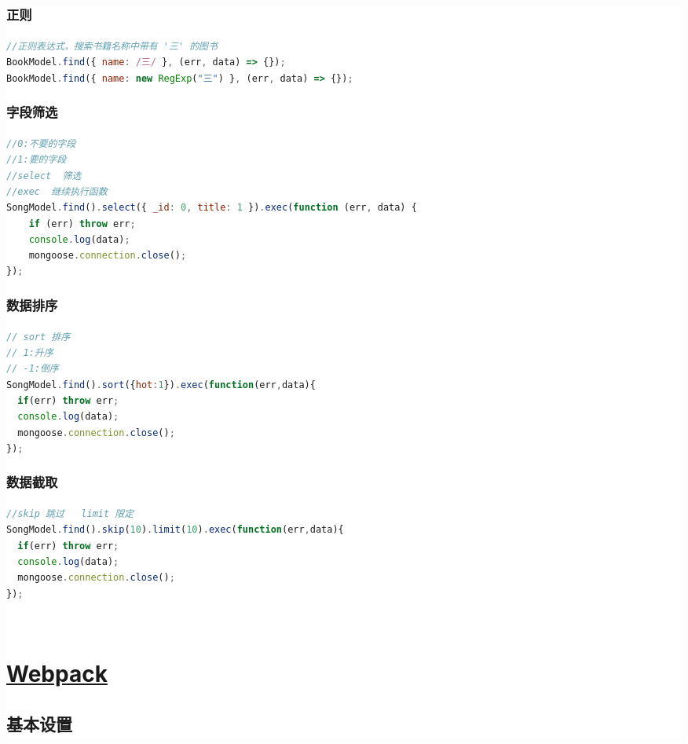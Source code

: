 ### 正则

```js
//正则表达式，搜索书籍名称中带有 '三' 的图书
BookModel.find({ name: /三/ }, (err, data) => {});
BookModel.find({ name: new RegExp("三") }, (err, data) => {});
```

### 字段筛选

```js
//0:不要的字段
//1:要的字段
//select  筛选
//exec  继续执行函数
SongModel.find().select({ _id: 0, title: 1 }).exec(function (err, data) {
    if (err) throw err;
    console.log(data);
    mongoose.connection.close();
});
```

### 数据排序

```js
// sort 排序
// 1:升序
// -1:倒序
SongModel.find().sort({hot:1}).exec(function(err,data){
  if(err) throw err;
  console.log(data);
  mongoose.connection.close();
});
```

### 数据截取

```js
//skip 跳过   limit 限定
SongModel.find().skip(10).limit(10).exec(function(err,data){
  if(err) throw err;
  console.log(data);
  mongoose.connection.close();
});
```

‍

# [Webpack](https://www.webpackjs.com/)

## 基本设置
